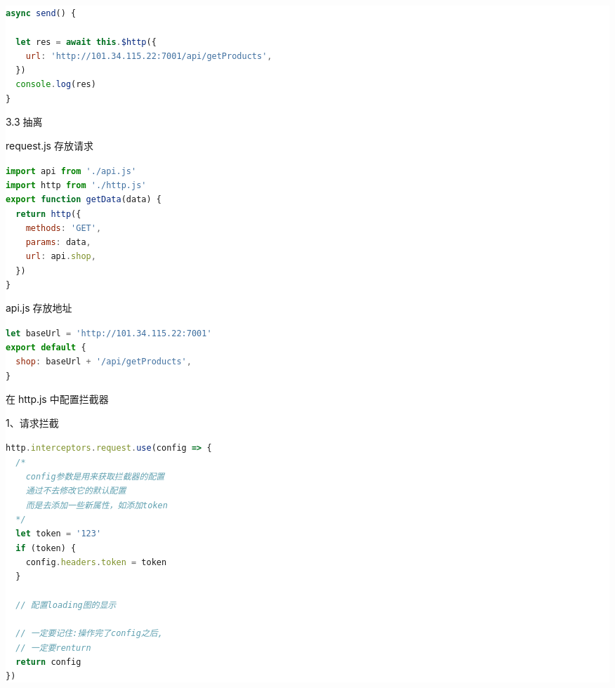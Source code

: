 ```js
async send() {

  let res = await this.$http({
    url: 'http://101.34.115.22:7001/api/getProducts',
  })
  console.log(res)
}
```

3.3 抽离

request.js 存放请求

```js
import api from './api.js'
import http from './http.js'
export function getData(data) {
  return http({
    methods: 'GET',
    params: data,
    url: api.shop,
  })
}
```

api.js 存放地址

```js
let baseUrl = 'http://101.34.115.22:7001'
export default {
  shop: baseUrl + '/api/getProducts',
}
```

在 http.js 中配置拦截器

1、请求拦截

```js
http.interceptors.request.use(config => {
  /*
    config参数是用来获取拦截器的配置
    通过不去修改它的默认配置
    而是去添加一些新属性，如添加token
  */
  let token = '123'
  if (token) {
    config.headers.token = token
  }

  // 配置loading图的显示

  // 一定要记住:操作完了config之后,
  // 一定要renturn
  return config
})
```
